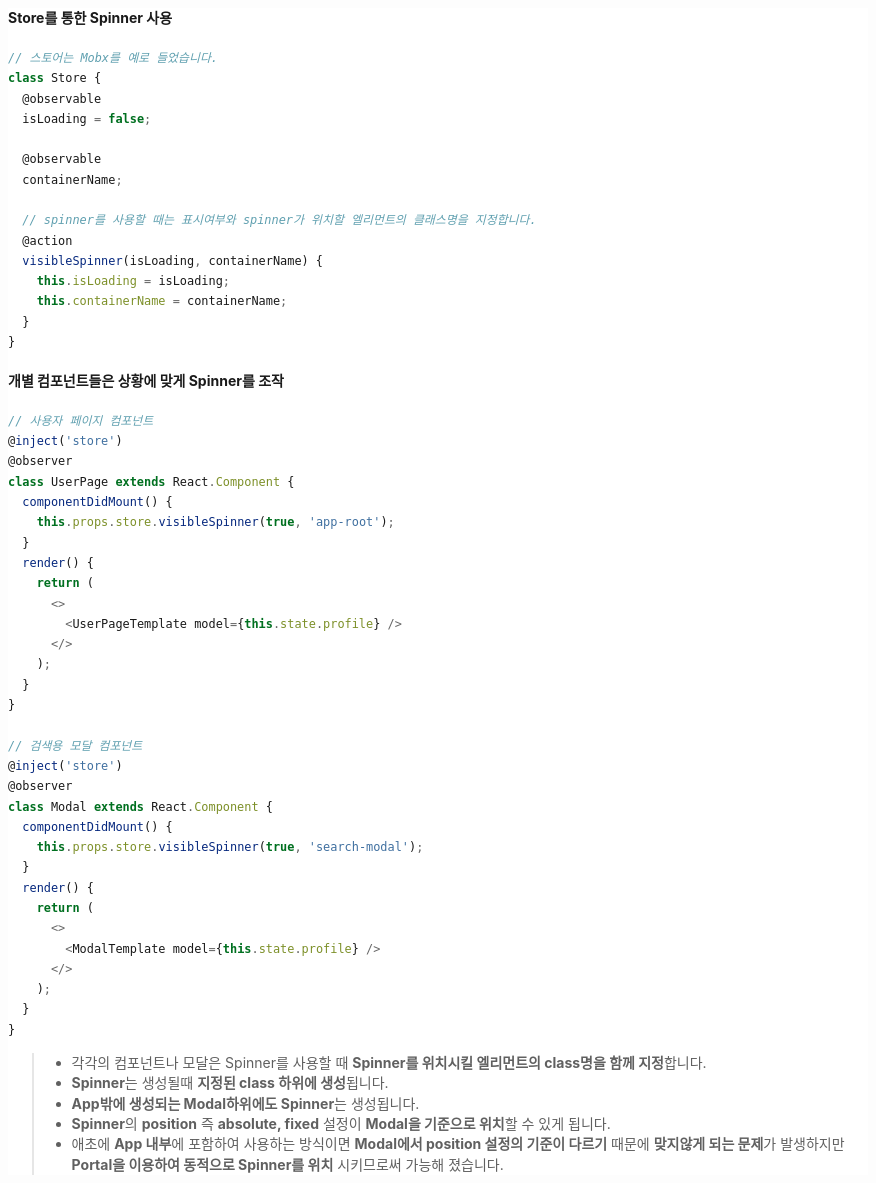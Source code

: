 #### Store를 통한 Spinner 사용
```javascript
// 스토어는 Mobx를 예로 들었습니다.
class Store {
  @observable  
  isLoading = false;

  @observable
  containerName;
  
  // spinner를 사용할 때는 표시여부와 spinner가 위치할 엘리먼트의 클래스명을 지정합니다.
  @action
  visibleSpinner(isLoading, containerName) {
    this.isLoading = isLoading;
    this.containerName = containerName;
  }
} 
```

#### 개별 컴포넌트들은 상황에 맞게 Spinner를 조작
```javascript
// 사용자 페이지 컴포넌트
@inject('store')
@observer
class UserPage extends React.Component {
  componentDidMount() {
    this.props.store.visibleSpinner(true, 'app-root');
  }
  render() {
    return (
      <>  
        <UserPageTemplate model={this.state.profile} />
      </>
    );
  }
}

// 검색용 모달 컴포넌트
@inject('store')
@observer
class Modal extends React.Component {
  componentDidMount() {
    this.props.store.visibleSpinner(true, 'search-modal');
  }
  render() {
    return (
      <>  
        <ModalTemplate model={this.state.profile} />
      </>
    );
  }
}
```
> - 각각의 컴포넌트나 모달은 Spinner를 사용할 때 **Spinner를 위치시킬 엘리먼트의 class명을 함께 지정**합니다.
> - **Spinner**는 생성될때 **지정된 class 하위에 생성**됩니다. 
> - **App밖에 생성되는 Modal하위에도 Spinner**는 생성됩니다.
> - **Spinner**의 **position** 즉 **absolute, fixed** 설정이 **Modal을 기준으로 위치**할 수 있게 됩니다.
> - 애초에 **App 내부**에 포함하여 사용하는 방식이면 **Modal에서 position 설정의 기준이 다르기** 때문에 **맞지않게 되는 문제**가 발생하지만 **Portal을 이용하여 동적으로 Spinner를 위치** 시키므로써 가능해 졌습니다.
